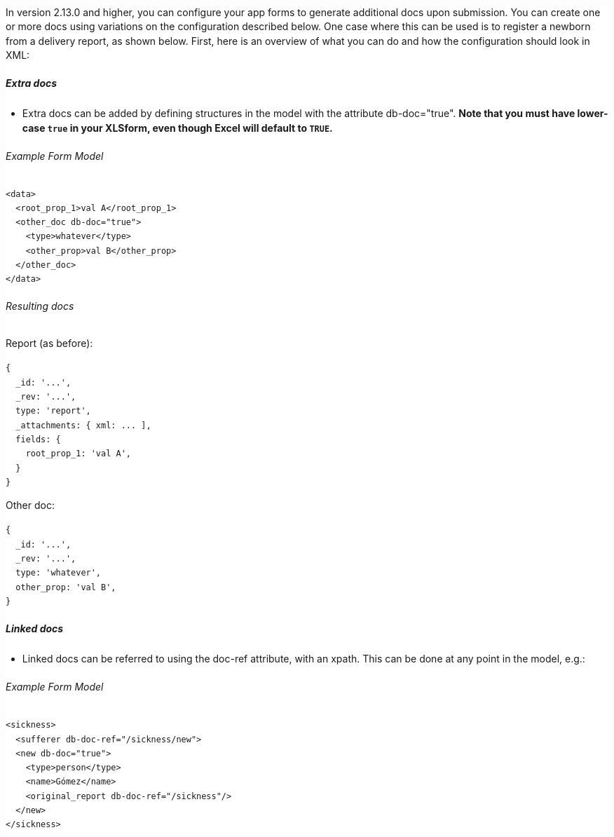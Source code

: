In version 2.13.0 and higher, you can configure your app forms to generate additional docs upon submission. You can create one or more docs using variations on the configuration described below. One case where this can be used is to register a newborn from a delivery report, as shown below. First, here is an overview of what you can do and how the configuration should look in XML:

##### Extra docs

- Extra docs can be added by defining structures in the model with the attribute db-doc="true". **Note that you must have lower-case `true` in your XLSform, even though Excel will default to `TRUE`.**

###### Example Form Model

```
<data>
  <root_prop_1>val A</root_prop_1>
  <other_doc db-doc="true">
    <type>whatever</type>
    <other_prop>val B</other_prop>
  </other_doc>
</data>
```

###### Resulting docs

Report (as before):

```
{
  _id: '...',
  _rev: '...',
  type: 'report',
  _attachments: { xml: ... ],
  fields: {
    root_prop_1: 'val A',
  }
}
```

Other doc:
```
{
  _id: '...',
  _rev: '...',
  type: 'whatever',
  other_prop: 'val B',
}
```

##### Linked docs

- Linked docs can be referred to using the doc-ref attribute, with an xpath. This can be done at any point in the model, e.g.:

###### Example Form Model
```
<sickness>
  <sufferer db-doc-ref="/sickness/new">
  <new db-doc="true">
    <type>person</type>
    <name>Gómez</name>
    <original_report db-doc-ref="/sickness"/>
  </new>
</sickness>
```
